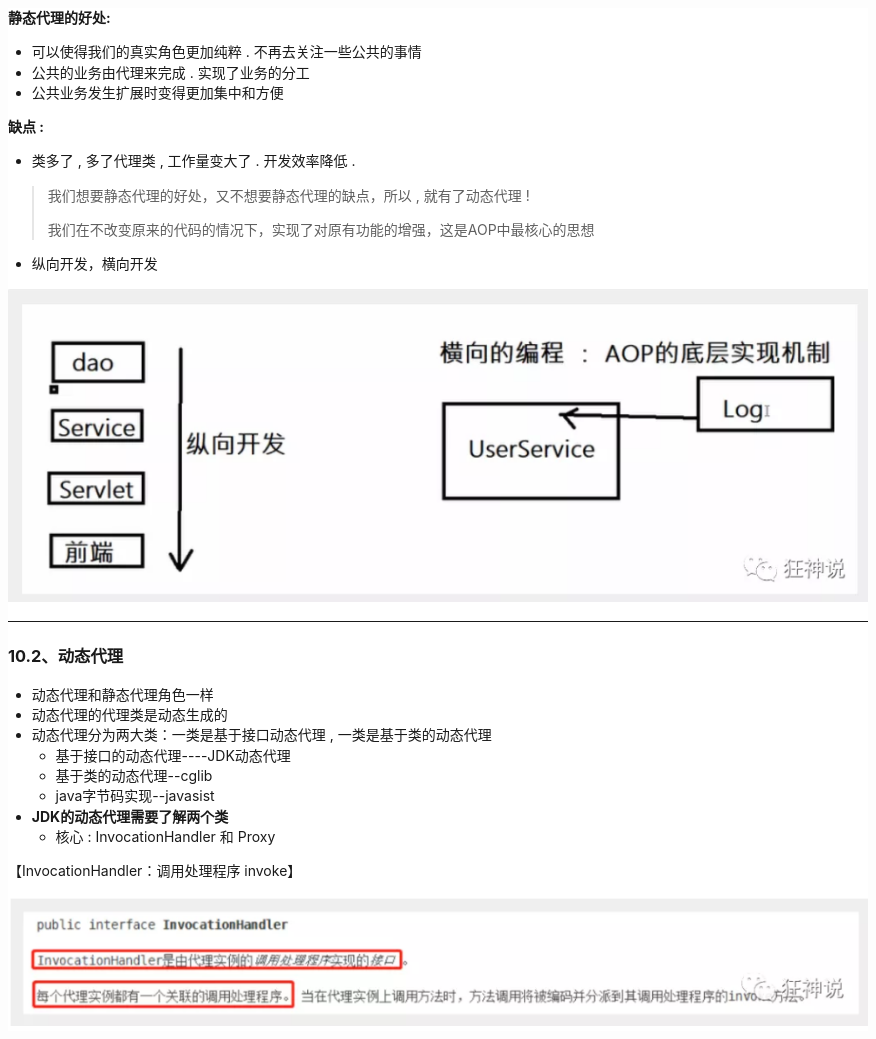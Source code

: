**静态代理的好处:**

- 可以使得我们的真实角色更加纯粹 . 不再去关注一些公共的事情 
- 公共的业务由代理来完成 . 实现了业务的分工 
- 公共业务发生扩展时变得更加集中和方便 

**缺点 :**

- 类多了 , 多了代理类 , 工作量变大了 . 开发效率降低 .



> 我们想要静态代理的好处，又不想要静态代理的缺点，所以 , 就有了动态代理 !
>
> 我们在不改变原来的代码的情况下，实现了对原有功能的增强，这是AOP中最核心的思想

- 纵向开发，横向开发

![image-20200530160030207](Spring.assets\image-20200530160030207.png)



---



### 10.2、动态代理

- 动态代理和静态代理角色一样
- 动态代理的代理类是动态生成的
- 动态代理分为两大类：一类是基于接口动态代理 , 一类是基于类的动态代理
  - 基于接口的动态代理----JDK动态代理
  - 基于类的动态代理--cglib
  - java字节码实现--javasist 
- **JDK的动态代理需要了解两个类**
  - 核心 : InvocationHandler   和   Proxy  

【InvocationHandler：调用处理程序 invoke】

![image-20200530160050119](Spring.assets\image-20200530160050119.png)
